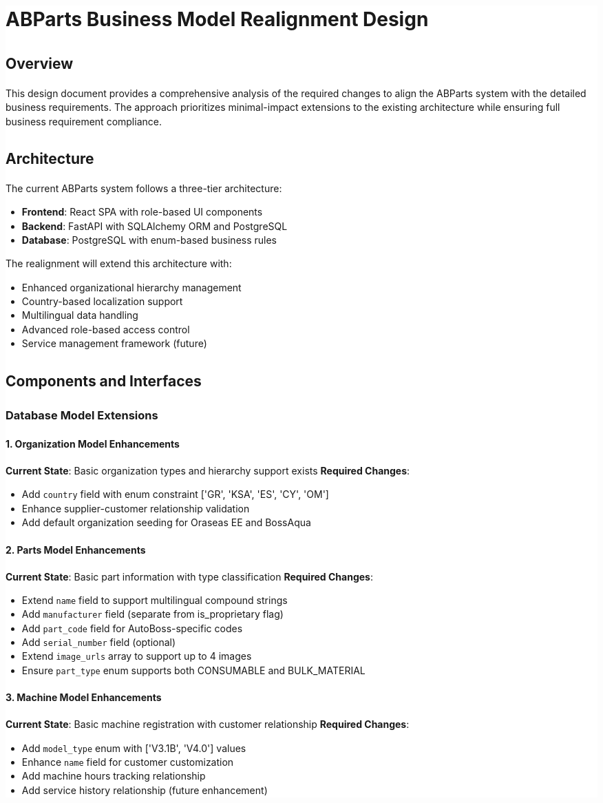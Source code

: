 # ABParts Business Model Realignment Design

## Overview

This design document provides a comprehensive analysis of the required changes to align the ABParts system with the detailed business requirements. The approach prioritizes minimal-impact extensions to the existing architecture while ensuring full business requirement compliance.

## Architecture

The current ABParts system follows a three-tier architecture:
- **Frontend**: React SPA with role-based UI components
- **Backend**: FastAPI with SQLAlchemy ORM and PostgreSQL
- **Database**: PostgreSQL with enum-based business rules

The realignment will extend this architecture with:
- Enhanced organizational hierarchy management
- Country-based localization support
- Multilingual data handling
- Advanced role-based access control
- Service management framework (future)

## Components and Interfaces

### Database Model Extensions

#### 1. Organization Model Enhancements
**Current State**: Basic organization types and hierarchy support exists
**Required Changes**:
- Add `country` field with enum constraint ['GR', 'KSA', 'ES', 'CY', 'OM']
- Enhance supplier-customer relationship validation
- Add default organization seeding for Oraseas EE and BossAqua

#### 2. Parts Model Enhancements  
**Current State**: Basic part information with type classification
**Required Changes**:
- Extend `name` field to support multilingual compound strings
- Add `manufacturer` field (separate from is_proprietary flag)
- Add `part_code` field for AutoBoss-specific codes
- Add `serial_number` field (optional)
- Extend `image_urls` array to support up to 4 images
- Ensure `part_type` enum supports both CONSUMABLE and BULK_MATERIAL

#### 3. Machine Model Enhancements
**Current State**: Basic machine registration with customer relationship
**Required Changes**:
- Add `model_type` enum with ['V3.1B', 'V4.0'] values
- Enhance `name` field for customer customization
- Add machine hours tracking relationship
- Add service history relationship (future enhancement)
